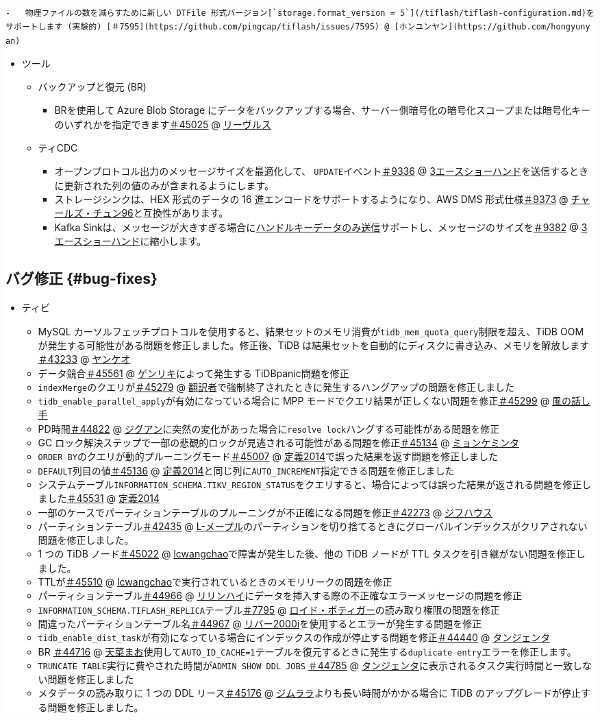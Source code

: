     -   物理ファイルの数を減らすために新しい DTFile 形式バージョン[`storage.format_version = 5`](/tiflash/tiflash-configuration.md)をサポートします (実験的) [＃7595](https://github.com/pingcap/tiflash/issues/7595) @ [ホンユンヤン](https://github.com/hongyunyan)

-   ツール

    -   バックアップと復元 (BR)

        -   BRを使用して Azure Blob Storage にデータをバックアップする場合、サーバー側暗号化の暗号化スコープまたは暗号化キーのいずれかを指定できます[＃45025](https://github.com/pingcap/tidb/issues/45025) @ [リーヴルス](https://github.com/Leavrth)

    -   ティCDC

        -   オープンプロトコル出力のメッセージサイズを最適化して、 `UPDATE`イベント[＃9336](https://github.com/pingcap/tiflow/issues/9336) @ [3エースショーハンド](https://github.com/3AceShowHand)を送信するときに更新された列の値のみが含まれるようにします。
        -   ストレージシンクは、HEX 形式のデータの 16 進エンコードをサポートするようになり、AWS DMS 形式仕様[＃9373](https://github.com/pingcap/tiflow/issues/9373) @ [チャールズ・チュン96](https://github.com/CharlesCheung96)と互換性があります。
        -   Kafka Sinkは、メッセージが大きすぎる場合に[ハンドルキーデータのみ送信](/ticdc/ticdc-sink-to-kafka.md#handle-messages-that-exceed-the-kafka-topic-limit)サポートし、メッセージのサイズを[＃9382](https://github.com/pingcap/tiflow/issues/9382) @ [3エースショーハンド](https://github.com/3AceShowHand)に縮小します。

## バグ修正 {#bug-fixes}

-   ティビ

    -   MySQL カーソルフェッチプロトコルを使用すると、結果セットのメモリ消費が`tidb_mem_quota_query`制限を超え、TiDB OOM が発生する可能性がある問題を修正しました。修正後、TiDB は結果セットを自動的にディスクに書き込み、メモリを解放します[＃43233](https://github.com/pingcap/tidb/issues/43233) @ [ヤンケオ](https://github.com/YangKeao)
    -   データ競合[＃45561](https://github.com/pingcap/tidb/issues/45561) @ [ゲンリキ](https://github.com/gengliqi)によって発生する TiDBpanic問題を修正
    -   `indexMerge`のクエリが[＃45279](https://github.com/pingcap/tidb/issues/45279) @ [翻訳者](https://github.com/xzhangxian1008)で強制終了されたときに発生するハングアップの問題を修正しました
    -   `tidb_enable_parallel_apply`が有効になっている場合に MPP モードでクエリ結果が正しくない問題を修正[＃45299](https://github.com/pingcap/tidb/issues/45299) @ [風の話し手](https://github.com/windtalker)
    -   PD時間[＃44822](https://github.com/pingcap/tidb/issues/44822) @ [ジグアン](https://github.com/zyguan)に突然の変化があった場合に`resolve lock`ハングする可能性がある問題を修正
    -   GC ロック解決ステップで一部の悲観的ロックが見逃される可能性がある問題を修正[＃45134](https://github.com/pingcap/tidb/issues/45134) @ [ミョンケミンタ](https://github.com/MyonKeminta)
    -   `ORDER BY`のクエリが動的プルーニングモード[＃45007](https://github.com/pingcap/tidb/issues/45007) @ [定義2014](https://github.com/Defined2014)で誤った結果を返す問題を修正しました
    -   `DEFAULT`列目の値[＃45136](https://github.com/pingcap/tidb/issues/45136) @ [定義2014](https://github.com/Defined2014)と同じ列に`AUTO_INCREMENT`指定できる問題を修正しました
    -   システムテーブル`INFORMATION_SCHEMA.TIKV_REGION_STATUS`をクエリすると、場合によっては誤った結果が返される問題を修正しました[＃45531](https://github.com/pingcap/tidb/issues/45531) @ [定義2014](https://github.com/Defined2014)
    -   一部のケースでパーティションテーブルのプルーニングが不正確になる問題を修正[＃42273](https://github.com/pingcap/tidb/issues/42273) @ [ジフハウス](https://github.com/jiyfhust)
    -   パーティションテーブル[＃42435](https://github.com/pingcap/tidb/issues/42435) @ [L-メープル](https://github.com/L-maple)のパーティションを切り捨てるときにグローバルインデックスがクリアされない問題を修正しました。
    -   1 つの TiDB ノード[＃45022](https://github.com/pingcap/tidb/issues/45022) @ [lcwangchao](https://github.com/lcwangchao)で障害が発生した後、他の TiDB ノードが TTL タスクを引き継がない問題を修正しました。
    -   TTLが[＃45510](https://github.com/pingcap/tidb/issues/45510) @ [lcwangchao](https://github.com/lcwangchao)で実行されているときのメモリリークの問題を修正
    -   パーティションテーブル[＃44966](https://github.com/pingcap/tidb/issues/44966) @ [リリンハイ](https://github.com/lilinghai)にデータを挿入する際の不正確なエラーメッセージの問題を修正
    -   `INFORMATION_SCHEMA.TIFLASH_REPLICA`テーブル[＃7795](https://github.com/pingcap/tiflash/issues/7795) @ [ロイド・ポティガー](https://github.com/Lloyd-Pottiger)の読み取り権限の問題を修正
    -   間違ったパーティションテーブル名[＃44967](https://github.com/pingcap/tidb/issues/44967) @ [リバー2000i](https://github.com/River2000i)を使用するとエラーが発生する問題を修正
    -   `tidb_enable_dist_task`が有効になっている場合にインデックスの作成が停止する問題を修正[＃44440](https://github.com/pingcap/tidb/issues/44440) @ [タンジェンタ](https://github.com/tangenta)
    -   BR [＃44716](https://github.com/pingcap/tidb/issues/44716) @ [天菜まお](https://github.com/tiancaiamao)使用して`AUTO_ID_CACHE=1`テーブルを復元するときに発生する`duplicate entry`エラーを修正します。
    -   `TRUNCATE TABLE`実行に費やされた時間が`ADMIN SHOW DDL JOBS` [＃44785](https://github.com/pingcap/tidb/issues/44785) @ [タンジェンタ](https://github.com/tangenta)に表示されるタスク実行時間と一致しない問題を修正しました
    -   メタデータの読み取りに 1 つの DDL リース[＃45176](https://github.com/pingcap/tidb/issues/45176) @ [ジムララ](https://github.com/zimulala)よりも長い時間がかかる場合に TiDB のアップグレードが停止する問題を修正しました。